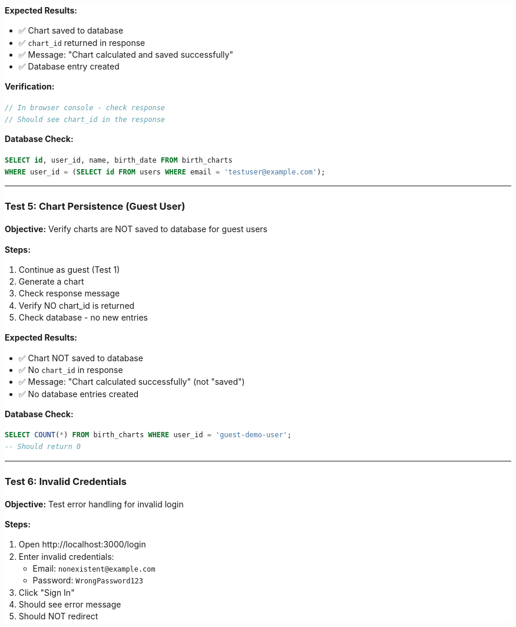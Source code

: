 **Expected Results:**
- ✅ Chart saved to database
- ✅ `chart_id` returned in response
- ✅ Message: "Chart calculated and saved successfully"
- ✅ Database entry created

**Verification:**
```javascript
// In browser console - check response
// Should see chart_id in the response
```

**Database Check:**
```sql
SELECT id, user_id, name, birth_date FROM birth_charts 
WHERE user_id = (SELECT id FROM users WHERE email = 'testuser@example.com');
```

---

### Test 5: Chart Persistence (Guest User)

**Objective:** Verify charts are NOT saved to database for guest users

**Steps:**
1. Continue as guest (Test 1)
2. Generate a chart
3. Check response message
4. Verify NO chart_id is returned
5. Check database - no new entries

**Expected Results:**
- ✅ Chart NOT saved to database
- ✅ No `chart_id` in response
- ✅ Message: "Chart calculated successfully" (not "saved")
- ✅ No database entries created

**Database Check:**
```sql
SELECT COUNT(*) FROM birth_charts WHERE user_id = 'guest-demo-user';
-- Should return 0
```

---

### Test 6: Invalid Credentials

**Objective:** Test error handling for invalid login

**Steps:**
1. Open http://localhost:3000/login
2. Enter invalid credentials:
   - Email: `nonexistent@example.com`
   - Password: `WrongPassword123`
3. Click "Sign In"
4. Should see error message
5. Should NOT redirect

